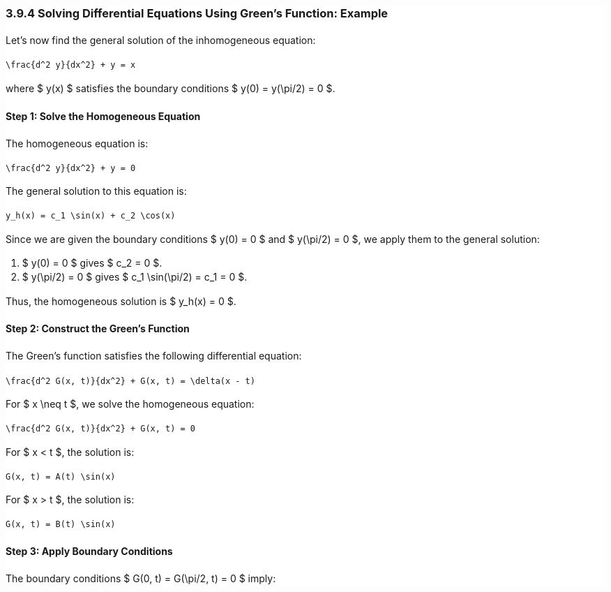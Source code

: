 ### 3.9.4 Solving Differential Equations Using Green’s Function: Example

Let’s now find the general solution of the inhomogeneous equation:

```{math}
\frac{d^2 y}{dx^2} + y = x
```

where $ y(x) $ satisfies the boundary conditions $ y(0) = y(\pi/2) = 0 $.

#### Step 1: Solve the Homogeneous Equation

The homogeneous equation is:

```{math}
\frac{d^2 y}{dx^2} + y = 0
```

The general solution to this equation is:

```{math}
y_h(x) = c_1 \sin(x) + c_2 \cos(x)
```

Since we are given the boundary conditions $ y(0) = 0 $ and $ y(\pi/2) = 0 $, we apply them to the general solution:

1. $ y(0) = 0 $ gives $ c_2 = 0 $.
2. $ y(\pi/2) = 0 $ gives $ c_1 \sin(\pi/2) = c_1 = 0 $.

Thus, the homogeneous solution is $ y_h(x) = 0 $.

#### Step 2: Construct the Green’s Function

The Green’s function satisfies the following differential equation:

```{math}
\frac{d^2 G(x, t)}{dx^2} + G(x, t) = \delta(x - t)
```

For $ x \neq t $, we solve the homogeneous equation:

```{math}
\frac{d^2 G(x, t)}{dx^2} + G(x, t) = 0
```

For $ x < t $, the solution is:

```{math}
G(x, t) = A(t) \sin(x)
```

For $ x > t $, the solution is:

```{math}
G(x, t) = B(t) \sin(x)
```

#### Step 3: Apply Boundary Conditions

The boundary conditions $ G(0, t) = G(\pi/2, t) = 0 $ imply:
